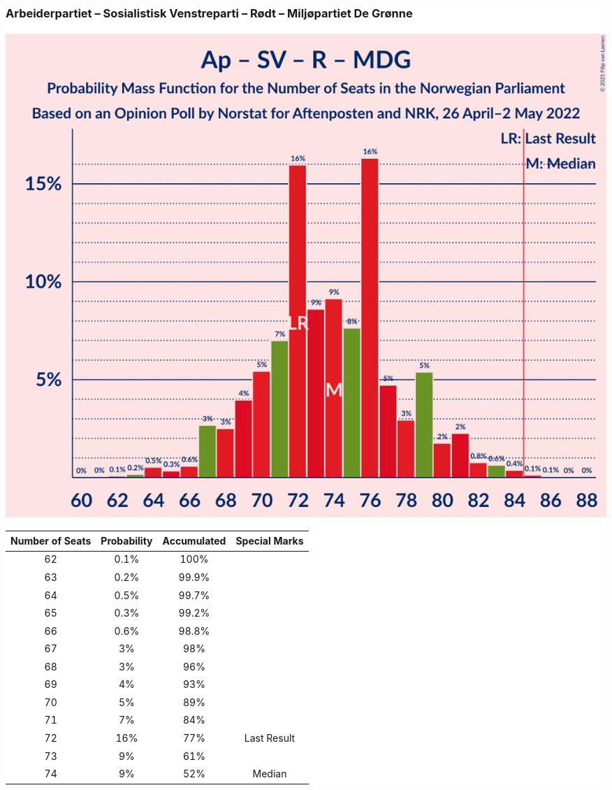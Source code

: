 ### Arbeiderpartiet – Sosialistisk Venstreparti – Rødt – Miljøpartiet De Grønne

![Graph with seats probability mass function not yet produced](2022-05-02-Norstat-coalitions-seats-pmf-ap–sv–r–mdg.png "Seats Probability Mass Function")

| Number of Seats | Probability | Accumulated | Special Marks |
|:---------------:|:-----------:|:-----------:|:-------------:|
| 62 | 0.1% | 100% |  |
| 63 | 0.2% | 99.9% |  |
| 64 | 0.5% | 99.7% |  |
| 65 | 0.3% | 99.2% |  |
| 66 | 0.6% | 98.8% |  |
| 67 | 3% | 98% |  |
| 68 | 3% | 96% |  |
| 69 | 4% | 93% |  |
| 70 | 5% | 89% |  |
| 71 | 7% | 84% |  |
| 72 | 16% | 77% | Last Result |
| 73 | 9% | 61% |  |
| 74 | 9% | 52% | Median |